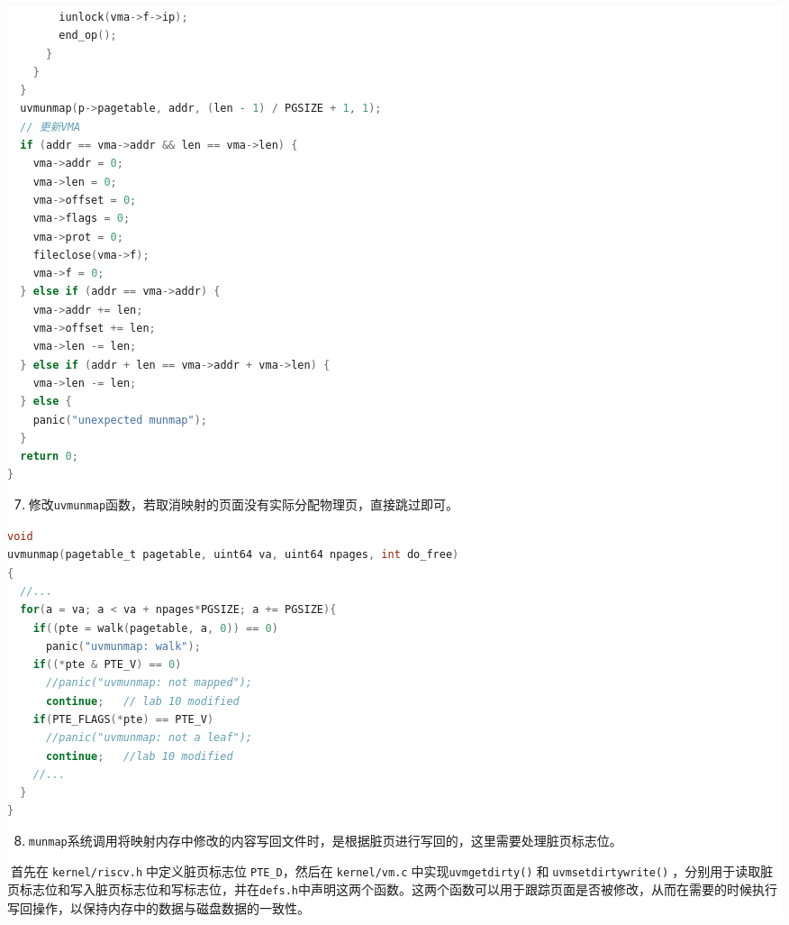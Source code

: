 ```c
        iunlock(vma->f->ip);
        end_op();
      }
    }
  }
  uvmunmap(p->pagetable, addr, (len - 1) / PGSIZE + 1, 1);
  // 更新VMA
  if (addr == vma->addr && len == vma->len) {
    vma->addr = 0;
    vma->len = 0;
    vma->offset = 0;
    vma->flags = 0;
    vma->prot = 0;
    fileclose(vma->f);
    vma->f = 0;
  } else if (addr == vma->addr) {
    vma->addr += len;
    vma->offset += len;
    vma->len -= len;
  } else if (addr + len == vma->addr + vma->len) {
    vma->len -= len;
  } else {
    panic("unexpected munmap");
  }
  return 0;
}
```

7. 修改`uvmunmap`函数，若取消映射的页面没有实际分配物理页，直接跳过即可。

```c
void
uvmunmap(pagetable_t pagetable, uint64 va, uint64 npages, int do_free)
{
  //...
  for(a = va; a < va + npages*PGSIZE; a += PGSIZE){
    if((pte = walk(pagetable, a, 0)) == 0)
      panic("uvmunmap: walk");
    if((*pte & PTE_V) == 0)
      //panic("uvmunmap: not mapped");
      continue;   // lab 10 modified
    if(PTE_FLAGS(*pte) == PTE_V)
      //panic("uvmunmap: not a leaf");
      continue;   //lab 10 modified
    //...
  }
}
```

8. `munmap`系统调用将映射内存中修改的内容写回文件时，是根据脏页进行写回的，这里需要处理脏页标志位。

​		首先在 `kernel/riscv.h` 中定义脏页标志位 `PTE_D`，然后在 `kernel/vm.c` 中实现`uvmgetdirty()` 和 `uvmsetdirtywrite()` ，分别用于读取脏页标志位和写入脏页标志位和写标志位，并在`defs.h`中声明这两个函数。这两个函数可以用于跟踪页面是否被修改，从而在需要的时候执行写回操作，以保持内存中的数据与磁盘数据的一致性。
